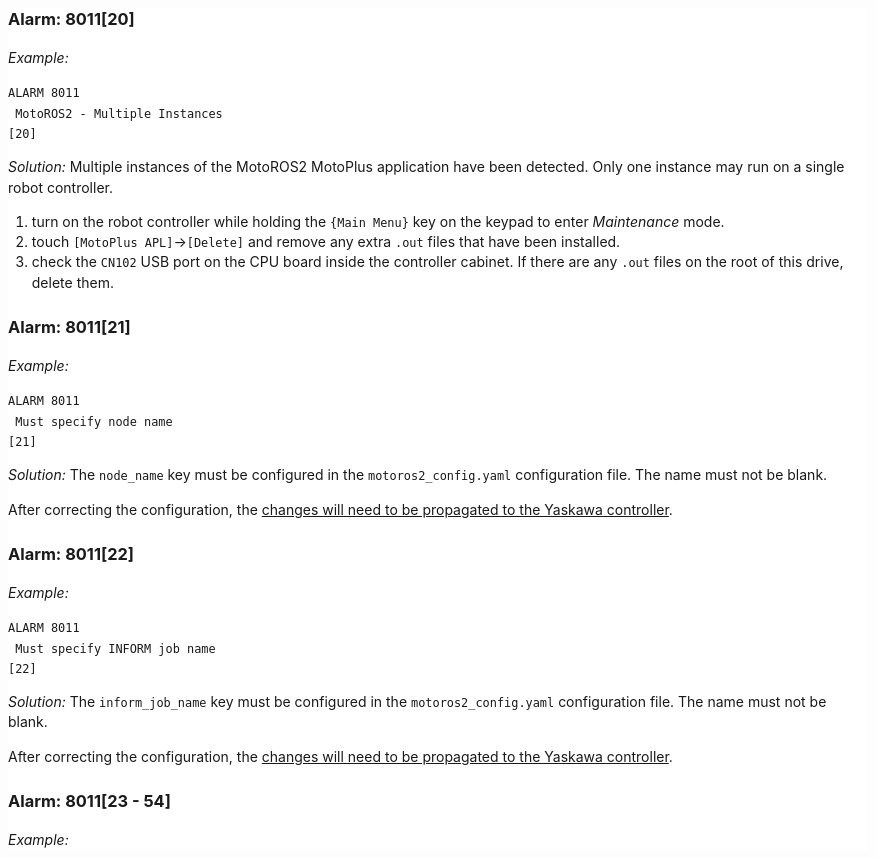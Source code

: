 ### Alarm: 8011[20]

*Example:*

```text
ALARM 8011
 MotoROS2 - Multiple Instances
[20]
```

*Solution:*
Multiple instances of the MotoROS2 MotoPlus application have been detected.
Only one instance may run on a single robot controller.

1. turn on the robot controller while holding the `{Main Menu}` key on the keypad to enter *Maintenance* mode.
1. touch `[MotoPlus APL]`→`[Delete]` and remove any extra `.out` files that have been installed.
1. check the `CN102` USB port on the CPU board inside the controller cabinet. If there are any `.out` files on the root of this drive, delete them.

### Alarm: 8011[21]

*Example:*

```text
ALARM 8011
 Must specify node name
[21]
```

*Solution:*
The `node_name` key must be configured in the `motoros2_config.yaml` configuration file.
The name must not be blank.

After correcting the configuration, the [changes will need to be propagated to the Yaskawa controller](../README.md#updating-the-configuration).

### Alarm: 8011[22]

*Example:*

```text
ALARM 8011
 Must specify INFORM job name
[22]
```

*Solution:*
The `inform_job_name` key must be configured in the `motoros2_config.yaml` configuration file.
The name must not be blank.

After correcting the configuration, the [changes will need to be propagated to the Yaskawa controller](../README.md#updating-the-configuration).

### Alarm: 8011[23 - 54]

*Example:*
